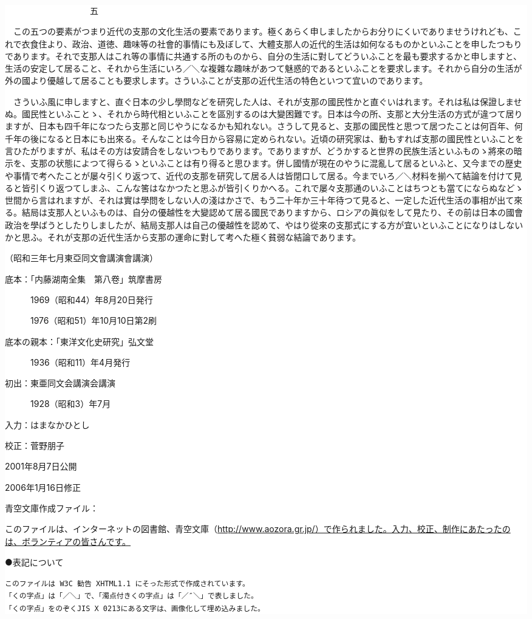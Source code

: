 

　　　　　　　　　　五



　この五つの要素がつまり近代の支那の文化生活の要素であります。極くあらく申しましたからお分りにくいでありませうけれども、これで衣食住より、政治、道徳、趣味等の社會的事情にも及ぼして、大體支那人の近代的生活は如何なるものかといふことを申したつもりであります。それで支那人はこれ等の事情に共通する所のものから、自分の生活に對してどういふことを最も要求するかと申しますと、生活の安定して居ること、それから生活にいろ／＼な複雜な趣味があつて魅惑的であるといふことを要求します。それから自分の生活が外の國より優越して居ることも要求します。さういふことが支那の近代生活の特色といつて宜いのであります。

　さういふ風に申しますと、直ぐ日本の少し學問などを研究した人は、それが支那の國民性かと直ぐいはれます。それは私は保證しませぬ。國民性といふことゝ、それから時代相といふことを區別するのは大變困難です。日本は今の所、支那と大分生活の方式が違つて居りますが、日本も四千年になつたら支那と同じやうになるかも知れない。さうして見ると、支那の國民性と思つて居つたことは何百年、何千年の後になると日本にも出來る。そんなことは今日から容易に定められない。近頃の研究家は、動もすれば支那の國民性といふことを言ひたがりますが、私はその方は安請合をしないつもりであります。でありますが、どうかすると世界の民族生活といふものゝ將來の暗示を、支那の状態によつて得らるゝといふことは有り得ると思ひます。併し國情が現在のやうに混亂して居るといふと、又今までの歴史や事情で考へたことが屡々引くり返つて、近代の支那を研究して居る人は皆閉口して居る。今までいろ／＼材料を揃へて結論を付けて見ると皆引くり返つてしまふ、こんな筈はなかつたと思ふが皆引くりかへる。これで屡々支那通のいふことはちつとも當てにならぬなどゝ世間から言はれますが、それは實は學問をしない人の淺はかさで、もう二十年か三十年待つて見ると、一定した近代生活の事相が出て來る。結局は支那人といふものは、自分の優越性を大變認めて居る國民でありますから、ロシアの眞似をして見たり、その前は日本の國會政治を學ばうとしたりしましたが、結局支那人は自己の優越性を認めて、やはり從來の支那式にする方が宜いといふことになりはしないかと思ふ。それが支那の近代生活から支那の運命に對して考へた極く貧弱な結論であります。

（昭和三年七月東亞同文會講演會講演）













底本：「内藤湖南全集　第八卷」筑摩書房


　　　1969（昭和44）年8月20日発行

　　　1976（昭和51）年10月10日第2刷

底本の親本：「東洋文化史研究」弘文堂

　　　1936（昭和11）年4月発行

初出：東亜同文会講演会講演

　　　1928（昭和3）年7月

入力：はまなかひとし

校正：菅野朋子

2001年8月7日公開

2006年1月16日修正

青空文庫作成ファイル：

このファイルは、インターネットの図書館、青空文庫（http://www.aozora.gr.jp/）で作られました。入力、校正、制作にあたったのは、ボランティアの皆さんです。









●表記について


	このファイルは W3C 勧告 XHTML1.1 にそった形式で作成されています。
	「くの字点」は「／＼」で、「濁点付きくの字点」は「／″＼」で表しました。
	「くの字点」をのぞくJIS X 0213にある文字は、画像化して埋め込みました。